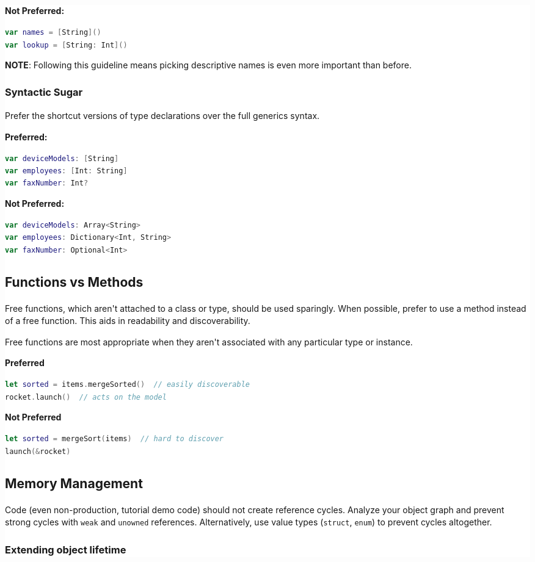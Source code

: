 **Not Preferred:**
```swift
var names = [String]()
var lookup = [String: Int]()
```

**NOTE**: Following this guideline means picking descriptive names is even more important than before.


### Syntactic Sugar

Prefer the shortcut versions of type declarations over the full generics syntax.

**Preferred:**
```swift
var deviceModels: [String]
var employees: [Int: String]
var faxNumber: Int?
```

**Not Preferred:**
```swift
var deviceModels: Array<String>
var employees: Dictionary<Int, String>
var faxNumber: Optional<Int>
```

## Functions vs Methods

Free functions, which aren't attached to a class or type, should be used sparingly. When possible, prefer to use a method instead of a free function. This aids in readability and discoverability.

Free functions are most appropriate when they aren't associated with any particular type or instance.

**Preferred**
```swift
let sorted = items.mergeSorted()  // easily discoverable
rocket.launch()  // acts on the model
```

**Not Preferred**
```swift
let sorted = mergeSort(items)  // hard to discover
launch(&rocket)
```

## Memory Management

Code (even non-production, tutorial demo code) should not create reference cycles. Analyze your object graph and prevent strong cycles with `weak` and `unowned` references. Alternatively, use value types (`struct`, `enum`) to prevent cycles altogether.

### Extending object lifetime
